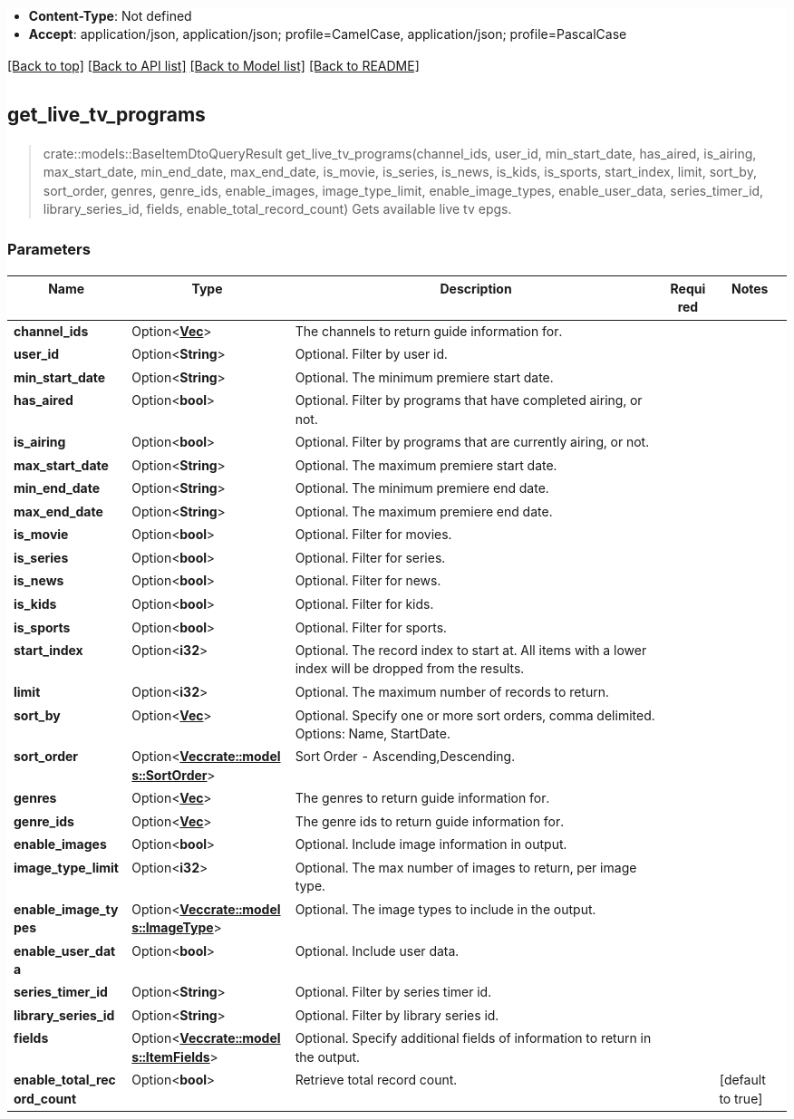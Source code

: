 - **Content-Type**: Not defined
- **Accept**: application/json, application/json; profile=CamelCase, application/json; profile=PascalCase

[[Back to top]](#) [[Back to API list]](../README.md#documentation-for-api-endpoints) [[Back to Model list]](../README.md#documentation-for-models) [[Back to README]](../README.md)


## get_live_tv_programs

> crate::models::BaseItemDtoQueryResult get_live_tv_programs(channel_ids, user_id, min_start_date, has_aired, is_airing, max_start_date, min_end_date, max_end_date, is_movie, is_series, is_news, is_kids, is_sports, start_index, limit, sort_by, sort_order, genres, genre_ids, enable_images, image_type_limit, enable_image_types, enable_user_data, series_timer_id, library_series_id, fields, enable_total_record_count)
Gets available live tv epgs.

### Parameters


Name | Type | Description  | Required | Notes
------------- | ------------- | ------------- | ------------- | -------------
**channel_ids** | Option<[**Vec<String>**](String.md)> | The channels to return guide information for. |  |
**user_id** | Option<**String**> | Optional. Filter by user id. |  |
**min_start_date** | Option<**String**> | Optional. The minimum premiere start date. |  |
**has_aired** | Option<**bool**> | Optional. Filter by programs that have completed airing, or not. |  |
**is_airing** | Option<**bool**> | Optional. Filter by programs that are currently airing, or not. |  |
**max_start_date** | Option<**String**> | Optional. The maximum premiere start date. |  |
**min_end_date** | Option<**String**> | Optional. The minimum premiere end date. |  |
**max_end_date** | Option<**String**> | Optional. The maximum premiere end date. |  |
**is_movie** | Option<**bool**> | Optional. Filter for movies. |  |
**is_series** | Option<**bool**> | Optional. Filter for series. |  |
**is_news** | Option<**bool**> | Optional. Filter for news. |  |
**is_kids** | Option<**bool**> | Optional. Filter for kids. |  |
**is_sports** | Option<**bool**> | Optional. Filter for sports. |  |
**start_index** | Option<**i32**> | Optional. The record index to start at. All items with a lower index will be dropped from the results. |  |
**limit** | Option<**i32**> | Optional. The maximum number of records to return. |  |
**sort_by** | Option<[**Vec<String>**](String.md)> | Optional. Specify one or more sort orders, comma delimited. Options: Name, StartDate. |  |
**sort_order** | Option<[**Vec<crate::models::SortOrder>**](crate::models::SortOrder.md)> | Sort Order - Ascending,Descending. |  |
**genres** | Option<[**Vec<String>**](String.md)> | The genres to return guide information for. |  |
**genre_ids** | Option<[**Vec<String>**](String.md)> | The genre ids to return guide information for. |  |
**enable_images** | Option<**bool**> | Optional. Include image information in output. |  |
**image_type_limit** | Option<**i32**> | Optional. The max number of images to return, per image type. |  |
**enable_image_types** | Option<[**Vec<crate::models::ImageType>**](crate::models::ImageType.md)> | Optional. The image types to include in the output. |  |
**enable_user_data** | Option<**bool**> | Optional. Include user data. |  |
**series_timer_id** | Option<**String**> | Optional. Filter by series timer id. |  |
**library_series_id** | Option<**String**> | Optional. Filter by library series id. |  |
**fields** | Option<[**Vec<crate::models::ItemFields>**](crate::models::ItemFields.md)> | Optional. Specify additional fields of information to return in the output. |  |
**enable_total_record_count** | Option<**bool**> | Retrieve total record count. |  |[default to true]
